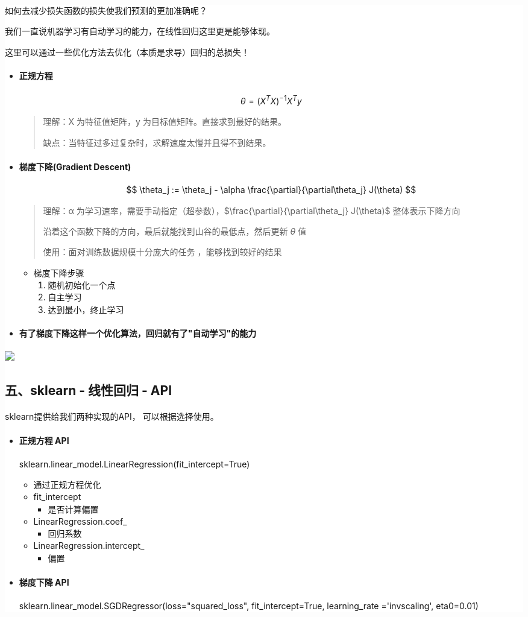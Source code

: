 如何去减少损失函数的损失使我们预测的更加准确呢？

我们一直说机器学习有自动学习的能力，在线性回归这里更是能够体现。

这里可以通过一些优化方法去优化（本质是求导）回归的总损失！

+ #### 正规方程

  $$
  \theta = (X^TX)^{-1}X^Ty
  $$

  > 理解：X 为特征值矩阵，y 为目标值矩阵。直接求到最好的结果。
  >
  > 缺点：当特征过多过复杂时，求解速度太慢并且得不到结果。

+ #### 梯度下降(Gradient Descent)

  $$
  \theta_j := \theta_j - \alpha \frac{\partial}{\partial\theta_j} J(\theta)
  $$

  > 理解：α 为学习速率，需要手动指定（超参数），$\frac{\partial}{\partial\theta_j} J(\theta)$ 整体表示下降方向
  >
  > 沿着这个函数下降的方向，最后就能找到山谷的最低点，然后更新 $\theta$ 值
  >
  > 使用：面对训练数据规模十分庞大的任务 ，能够找到较好的结果

  + 梯度下降步骤
    1. 随机初始化一个点 
    2. 自主学习
    3. 达到最小，终止学习

+ #### 有了梯度下降这样一个优化算法，回归就有了"自动学习"的能力

![](\img\线性回归优化动态图.gif)

## 五、sklearn - 线性回归 - API

sklearn提供给我们两种实现的API， 可以根据选择使用。

+ #### 正规方程 API

  sklearn.linear_model.LinearRegression(fit_intercept=True)

  - 通过正规方程优化
  - fit_intercept
    - 是否计算偏置
  - LinearRegression.coef_
    - 回归系数
  - LinearRegression.intercept_
    - 偏置

+ #### 梯度下降 API

  sklearn.linear_model.SGDRegressor(loss="squared_loss", fit_intercept=True, learning_rate ='invscaling', eta0=0.01)
